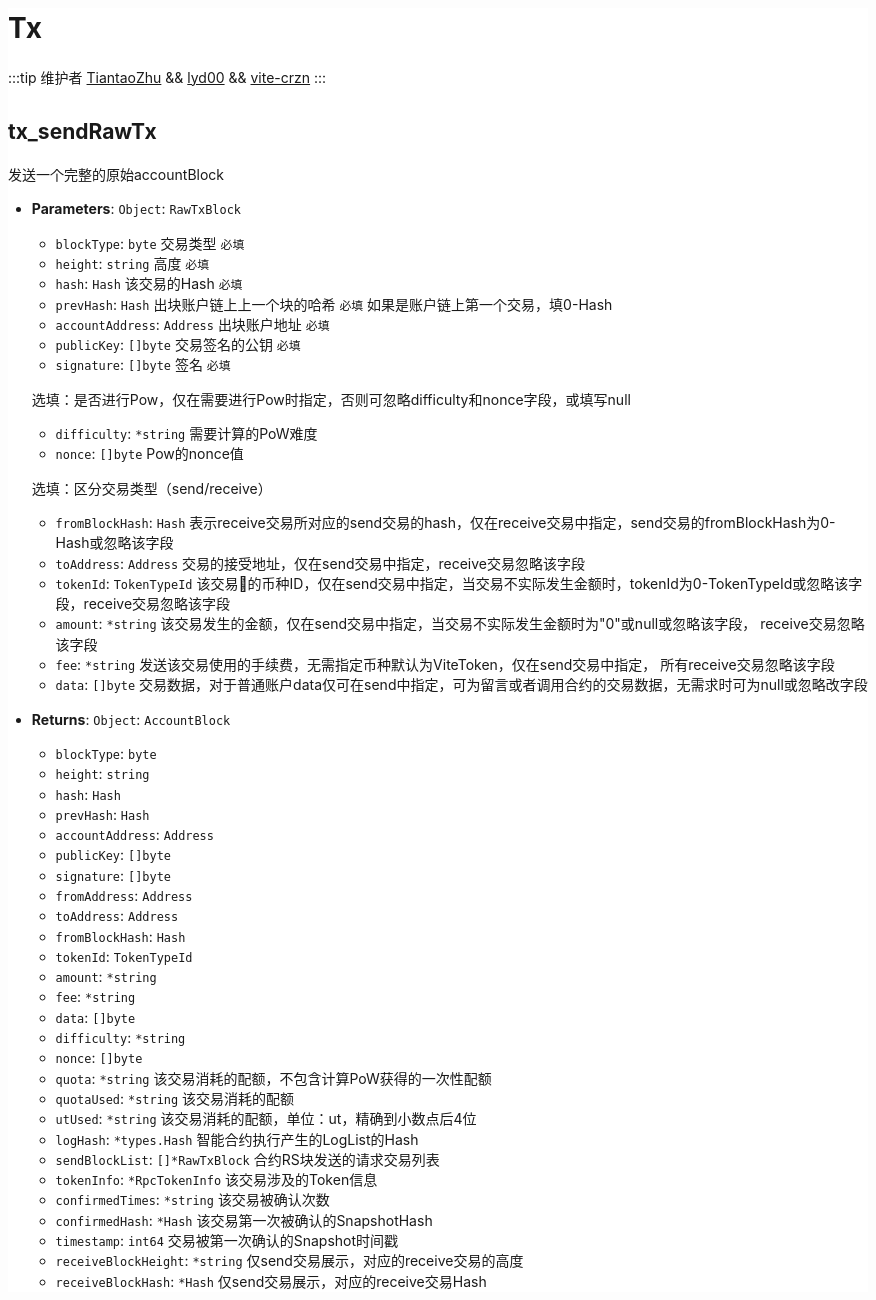# Tx
:::tip 维护者
[TiantaoZhu](https://github.com/TiantaoZhu) && [lyd00](https://github.com/lyd00) && [vite-crzn](https://github.com/vite-crzn)
:::

## tx_sendRawTx
发送一个完整的原始accountBlock

- **Parameters**: `Object`: `RawTxBlock`

  * `blockType`: `byte` 交易类型 `必填`
  * `height`: `string` 高度 `必填`
  * `hash`: `Hash` 该交易的Hash `必填`
  * `prevHash`: `Hash`  出块账户链上上一个块的哈希 `必填` 如果是账户链上第一个交易，填0-Hash
  * `accountAddress`: `Address` 出块账户地址 `必填`
  * `publicKey`: `[]byte`  交易签名的公钥 `必填`
  * `signature`: `[]byte` 签名 `必填`
   
  选填：是否进行Pow，仅在需要进行Pow时指定，否则可忽略difficulty和nonce字段，或填写null
  * `difficulty`: `*string` 需要计算的PoW难度
  * `nonce`: `[]byte` Pow的nonce值
     
  选填：区分交易类型（send/receive）
  * `fromBlockHash`: `Hash`  表示receive交易所对应的send交易的hash，仅在receive交易中指定，send交易的fromBlockHash为0-Hash或忽略该字段
  * `toAddress`: `Address`  交易的接受地址，仅在send交易中指定，receive交易忽略该字段
  * `tokenId`: `TokenTypeId` 该交易的币种ID，仅在send交易中指定，当交易不实际发生金额时，tokenId为0-TokenTypeId或忽略该字段，receive交易忽略该字段
  * `amount`: `*string` 该交易发生的金额，仅在send交易中指定，当交易不实际发生金额时为"0"或null或忽略该字段， receive交易忽略该字段
  * `fee`: `*string` 发送该交易使用的手续费，无需指定币种默认为ViteToken，仅在send交易中指定， 所有receive交易忽略该字段
  * `data`: `[]byte` 交易数据，对于普通账户data仅可在send中指定，可为留言或者调用合约的交易数据，无需求时可为null或忽略改字段

- **Returns**: `Object`: `AccountBlock`

  * `blockType`: `byte`
  * `height`: `string`
  * `hash`: `Hash`
  * `prevHash`: `Hash`
  * `accountAddress`: `Address`
  * `publicKey`: `[]byte`
  * `signature`: `[]byte`
  * `fromAddress`: `Address`
  * `toAddress`: `Address`
  * `fromBlockHash`: `Hash`
  * `tokenId`: `TokenTypeId`
  * `amount`: `*string`
  * `fee`: `*string`
  * `data`: `[]byte`
  * `difficulty`: `*string`
  * `nonce`: `[]byte`
  * `quota`: `*string` 该交易消耗的配额，不包含计算PoW获得的一次性配额
  * `quotaUsed`: `*string` 该交易消耗的配额
  * `utUsed`: `*string` 该交易消耗的配额，单位：ut，精确到小数点后4位
  * `logHash`: `*types.Hash` 智能合约执行产生的LogList的Hash
  * `sendBlockList`: `[]*RawTxBlock` 合约RS块发送的请求交易列表
  * `tokenInfo`: `*RpcTokenInfo` 该交易涉及的Token信息
  * `confirmedTimes`: `*string` 该交易被确认次数
  * `confirmedHash`: `*Hash` 该交易第一次被确认的SnapshotHash
  * `timestamp`: `int64` 交易被第一次确认的Snapshot时间戳
  * `receiveBlockHeight`: `*string` 仅send交易展示，对应的receive交易的高度
  * `receiveBlockHash`: `*Hash` 仅send交易展示，对应的receive交易Hash
